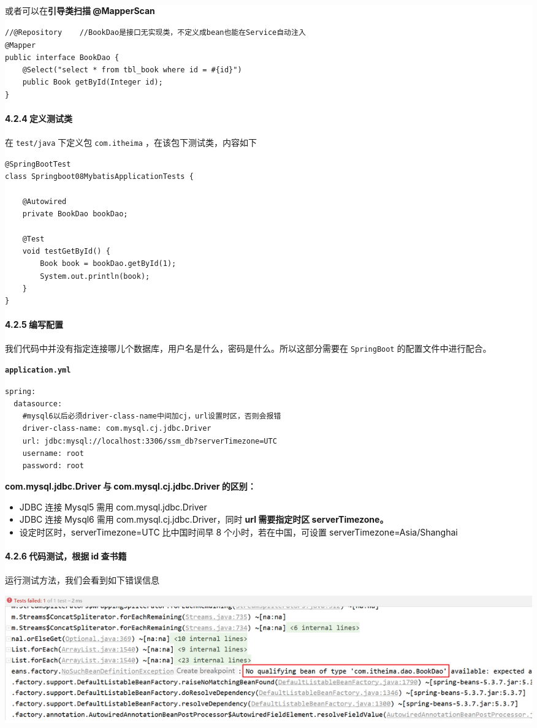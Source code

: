 或者可以在**引导类扫描 @MapperScan**

```
//@Repository    //BookDao是接口无实现类，不定义成bean也能在Service自动注入
@Mapper
public interface BookDao {
    @Select("select * from tbl_book where id = #{id}")
    public Book getById(Integer id);
}
```

#### **4.2.4 定义测试类**

在 `test/java` 下定义包 `com.itheima` ，在该包下测试类，内容如下

```
@SpringBootTest
class Springboot08MybatisApplicationTests {
 
	@Autowired
	private BookDao bookDao;
 
	@Test
	void testGetById() {
		Book book = bookDao.getById(1);
		System.out.println(book);
	}
}
```

#### **4.2.5 编写配置**

我们代码中并没有指定连接哪儿个数据库，用户名是什么，密码是什么。所以这部分需要在 `SpringBoot` 的配置文件中进行配合。

 **`application.yml`** 

```
spring:
  datasource:
    #mysql6以后必须driver-class-name中间加cj，url设置时区，否则会报错
    driver-class-name: com.mysql.cj.jdbc.Driver
    url: jdbc:mysql://localhost:3306/ssm_db?serverTimezone=UTC
    username: root
    password: root
```

**com.mysql.jdbc.Driver 与 com.mysql.cj.jdbc.Driver 的区别：**

*   JDBC 连接 Mysql5 需用 com.mysql.jdbc.Driver
*   JDBC 连接 Mysql6 需用 com.mysql.cj.jdbc.Driver，同时 **url 需要指定时区 serverTimezone。**
*   设定时区时，serverTimezone=UTC 比中国时间早 8 个小时，若在中国，可设置 serverTimezone=Asia/Shanghai

#### **4.2.6 代码测试，根据 id 查书籍**

运行测试方法，我们会看到如下错误信息

![](<assets/1740015946505.png>)
